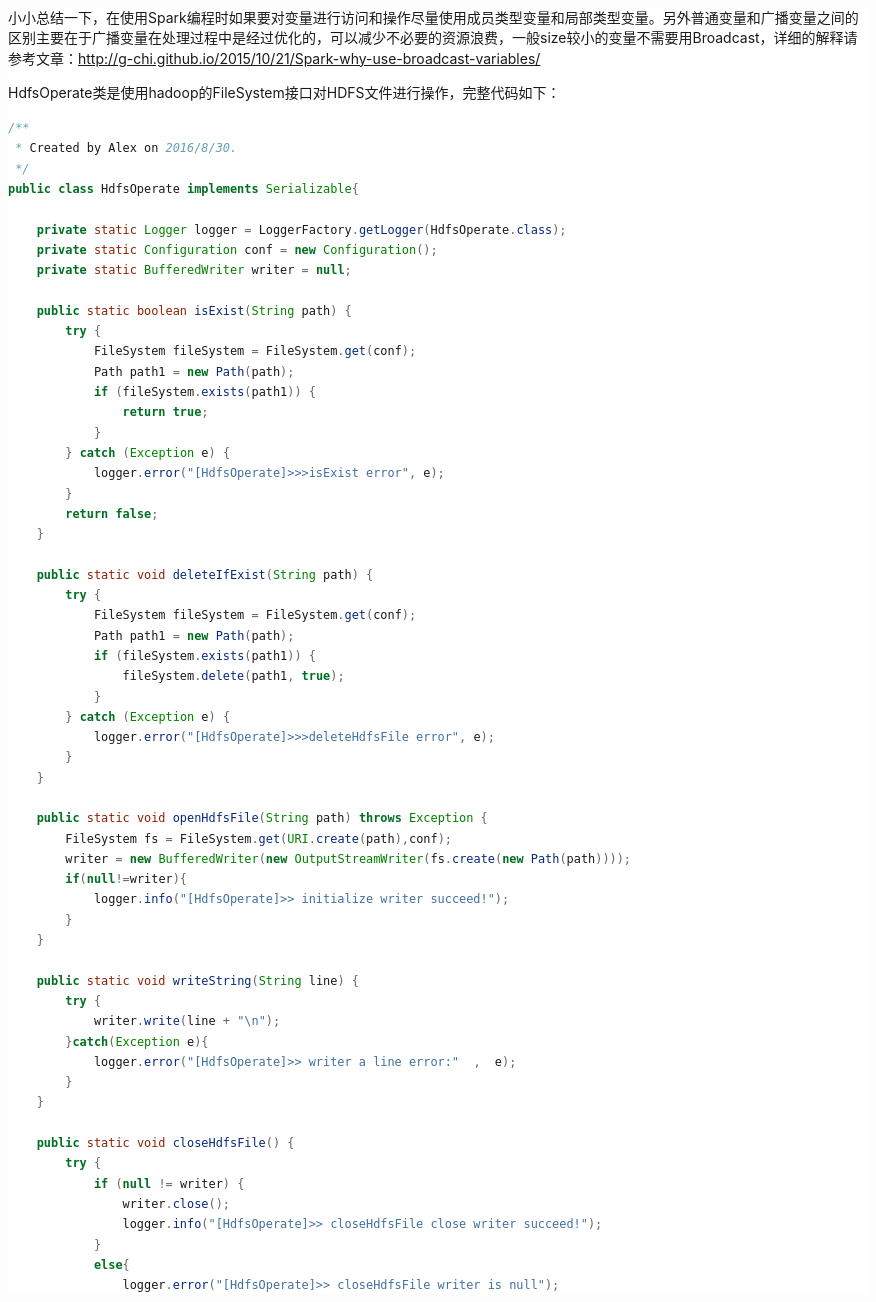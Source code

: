小小总结一下，在使用Spark编程时如果要对变量进行访问和操作尽量使用成员类型变量和局部类型变量。另外普通变量和广播变量之间的区别主要在于广播变量在处理过程中是经过优化的，可以减少不必要的资源浪费，一般size较小的变量不需要用Broadcast，详细的解释请参考文章：http://g-chi.github.io/2015/10/21/Spark-why-use-broadcast-variables/

HdfsOperate类是使用hadoop的FileSystem接口对HDFS文件进行操作，完整代码如下：

```java
/**
 * Created by Alex on 2016/8/30.
 */
public class HdfsOperate implements Serializable{

    private static Logger logger = LoggerFactory.getLogger(HdfsOperate.class);
    private static Configuration conf = new Configuration();
    private static BufferedWriter writer = null;

    public static boolean isExist(String path) {
        try {
            FileSystem fileSystem = FileSystem.get(conf);
            Path path1 = new Path(path);
            if (fileSystem.exists(path1)) {
                return true;
            }
        } catch (Exception e) {
            logger.error("[HdfsOperate]>>>isExist error", e);
        }
        return false;
    }

    public static void deleteIfExist(String path) {
        try {
            FileSystem fileSystem = FileSystem.get(conf);
            Path path1 = new Path(path);
            if (fileSystem.exists(path1)) {
                fileSystem.delete(path1, true);
            }
        } catch (Exception e) {
            logger.error("[HdfsOperate]>>>deleteHdfsFile error", e);
        }
    }

    public static void openHdfsFile(String path) throws Exception {
        FileSystem fs = FileSystem.get(URI.create(path),conf);
        writer = new BufferedWriter(new OutputStreamWriter(fs.create(new Path(path))));
        if(null!=writer){
            logger.info("[HdfsOperate]>> initialize writer succeed!");
        }
    }

    public static void writeString(String line) {
        try {
            writer.write(line + "\n");
        }catch(Exception e){
            logger.error("[HdfsOperate]>> writer a line error:"  ,  e);
        }
    }

    public static void closeHdfsFile() {
        try {
            if (null != writer) {
                writer.close();
                logger.info("[HdfsOperate]>> closeHdfsFile close writer succeed!");
            }
            else{
                logger.error("[HdfsOperate]>> closeHdfsFile writer is null");
```